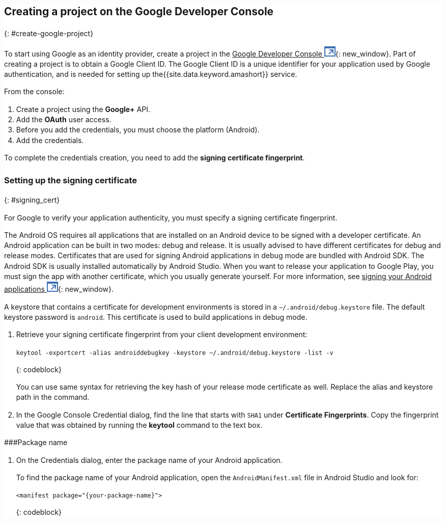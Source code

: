 ## Creating a project on the Google Developer Console
{: #create-google-project}

To start using Google as an identity provider, create a project in the [Google Developer Console ![External link icon](../../icons/launch-glyph.svg "External link icon")](https://console.developers.google.com){: new_window}.
Part of creating a project is to obtain a Google Client ID.  The Google Client ID is a unique identifier for your application used by Google authentication, and is needed for setting up the{{site.data.keyword.amashort}} service.

From the console:

1. Create a project using the **Google+** API.
2. Add the  **OAuth** user access.
3. Before  you add the credentials, you must choose the platform (Android).
4. Add the credentials.

To complete the credentials creation, you need to add the **signing certificate fingerprint**.


### Setting up the signing certificate
{: #signing_cert}

For Google to verify your application authenticity, you must specify a signing certificate fingerprint.

The Android OS requires all applications that are installed on an Android device to be signed with a developer certificate. An Android application can be built in two modes: debug and release. It is usually advised to have different certificates for debug and release modes.  Certificates that are used for signing Android applications in debug mode are bundled with Android SDK.  The Android SDK is usually installed automatically by Android Studio. When you want to release your application to Google Play, you must sign the app with another certificate, which you usually generate yourself. For more information, see [signing your Android applications ![External link icon](../../icons/launch-glyph.svg "External link icon")](http://developer.android.com/tools/publishing/app-signing.html){: new_window}.

A keystore that contains a certificate for development environments is stored in a `~/.android/debug.keystore` file. The default keystore password is `android`. This certificate is used to build applications in debug mode.

1. Retrieve your signing certificate fingerprint from your client development environment:

	```XML
	keytool -exportcert -alias androiddebugkey -keystore ~/.android/debug.keystore -list -v
	```
	{: codeblock}

	You can use same syntax for retrieving the key hash of your release mode certificate as well. Replace the alias and keystore path in the command.

1. In the Google Console Credential dialog, find the line that starts with `SHA1` under **Certificate Fingerprints**. Copy the fingerprint value that was obtained by running the **keytool** command to the text box.

###Package name

1. On the Credentials dialog, enter the package name of your Android application.

	To find the package name of your Android application, open the `AndroidManifest.xml` file in Android Studio and look for:

	```
	<manifest package="{your-package-name}">
	```
	{: codeblock}
